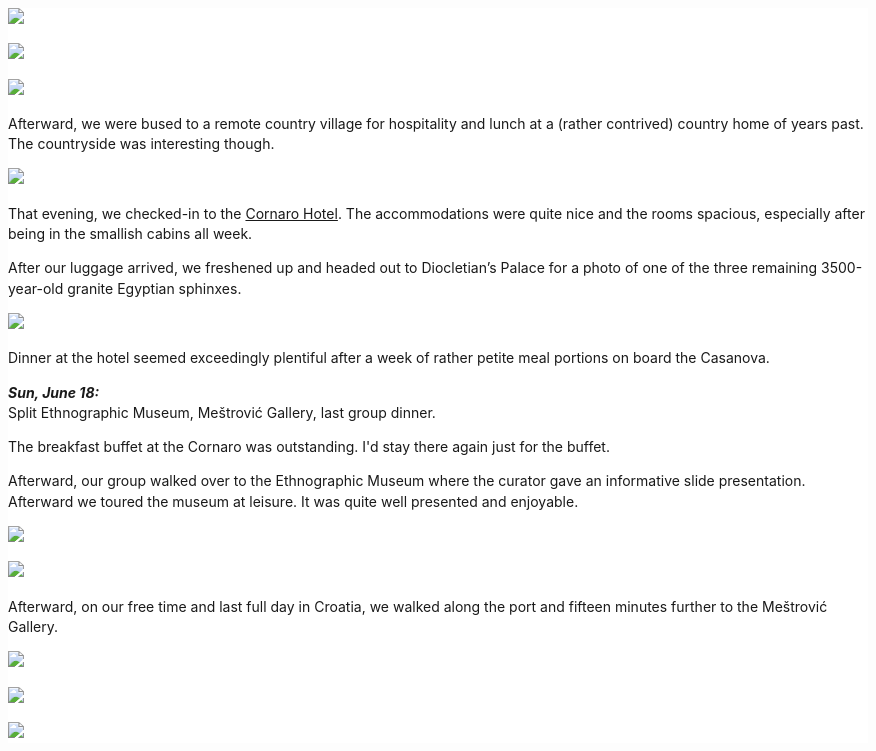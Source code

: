 [![]({{site.baseurl}}/assets/images/IMG_20170617_115634889_HDR.jpg)]({{site.baseurl}}/assets/images/IMG_20170617_115634889_HDR.jpg)

[![]({{site.baseurl}}/assets/images/IMG_20170617_121455186.jpg)]({{site.baseurl}}/assets/images/IMG_20170617_121455186.jpg)

[![]({{site.baseurl}}/assets/images/IMG_20170617_121619791.jpg)]({{site.baseurl}}/assets/images/IMG_20170617_121619791.jpg)

Afterward, we were bused to a remote country village for hospitality and
lunch at a (rather contrived) country home of years past. The
countryside was interesting though.

[![]({{site.baseurl}}/assets/images/IMG_20170617_151154757_HDR.jpg)]({{site.baseurl}}/assets/images/IMG_20170617_151154757_HDR.jpg)

That evening, we checked-in to the [Cornaro
Hotel](http://www.cornarohotel.com/). The accommodations were quite nice
and the rooms spacious, especially after being in the smallish cabins
all week.

After our luggage arrived, we freshened up and headed out to
Diocletian’s Palace for a photo of one of the three remaining
3500-year-old granite Egyptian sphinxes.

[![]({{site.baseurl}}/assets/images/IMG_20170617_174853082_HDR.jpg)]({{site.baseurl}}/assets/images/IMG_20170617_174853082_HDR.jpg)

Dinner at the hotel seemed exceedingly plentiful after a week of rather
petite meal portions on board the Casanova.


***Sun, June 18:***  
Split Ethnographic Museum, Meštrović Gallery, last group dinner.

The breakfast buffet at the Cornaro was outstanding. I'd stay there
again just for the buffet.

Afterward, our group walked over to the Ethnographic Museum where the
curator gave an informative slide presentation. Afterward we toured the
museum at leisure. It was quite well presented and enjoyable.

[![]({{site.baseurl}}/assets/images/IMG_20170618_104653977.jpg)]({{site.baseurl}}/assets/images/IMG_20170618_104653977.jpg)

[![]({{site.baseurl}}/assets/images/IMG_20170618_105836864.jpg)]({{site.baseurl}}/assets/images/IMG_20170618_105836864.jpg)

Afterward, on our free time and last full day in Croatia, we walked
along the port and fifteen minutes further to the Meštrović Gallery.

[![]({{site.baseurl}}/assets/images/IMG_20170618_123340819.jpg)]({{site.baseurl}}/assets/images/IMG_20170618_123340819.jpg)

[![]({{site.baseurl}}/assets/images/IMG_20170618_123726720.jpg)]({{site.baseurl}}/assets/images/IMG_20170618_123726720.jpg)

[![]({{site.baseurl}}/assets/images/IMG_20170618_141428646.jpg)]({{site.baseurl}}/assets/images/IMG_20170618_141428646.jpg)
